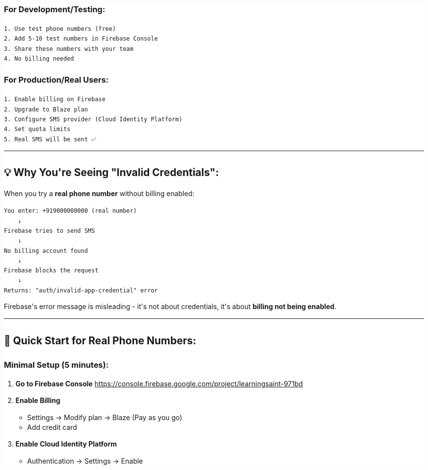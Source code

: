 ### For Development/Testing:
```
1. Use test phone numbers (free)
2. Add 5-10 test numbers in Firebase Console
3. Share these numbers with your team
4. No billing needed
```

### For Production/Real Users:
```
1. Enable billing on Firebase
2. Upgrade to Blaze plan
3. Configure SMS provider (Cloud Identity Platform)
4. Set quota limits
5. Real SMS will be sent ✅
```

---

## 💡 Why You're Seeing "Invalid Credentials":

When you try a **real phone number** without billing enabled:

```
You enter: +919000000000 (real number)
    ↓
Firebase tries to send SMS
    ↓
No billing account found
    ↓
Firebase blocks the request
    ↓
Returns: "auth/invalid-app-credential" error
```

Firebase's error message is misleading - it's not about credentials, it's about **billing not being enabled**.

---

## 🚀 Quick Start for Real Phone Numbers:

### Minimal Setup (5 minutes):

1. **Go to Firebase Console**
   https://console.firebase.google.com/project/learningsaint-971bd

2. **Enable Billing**
   - Settings → Modify plan → Blaze (Pay as you go)
   - Add credit card

3. **Enable Cloud Identity Platform**
   - Authentication → Settings → Enable
